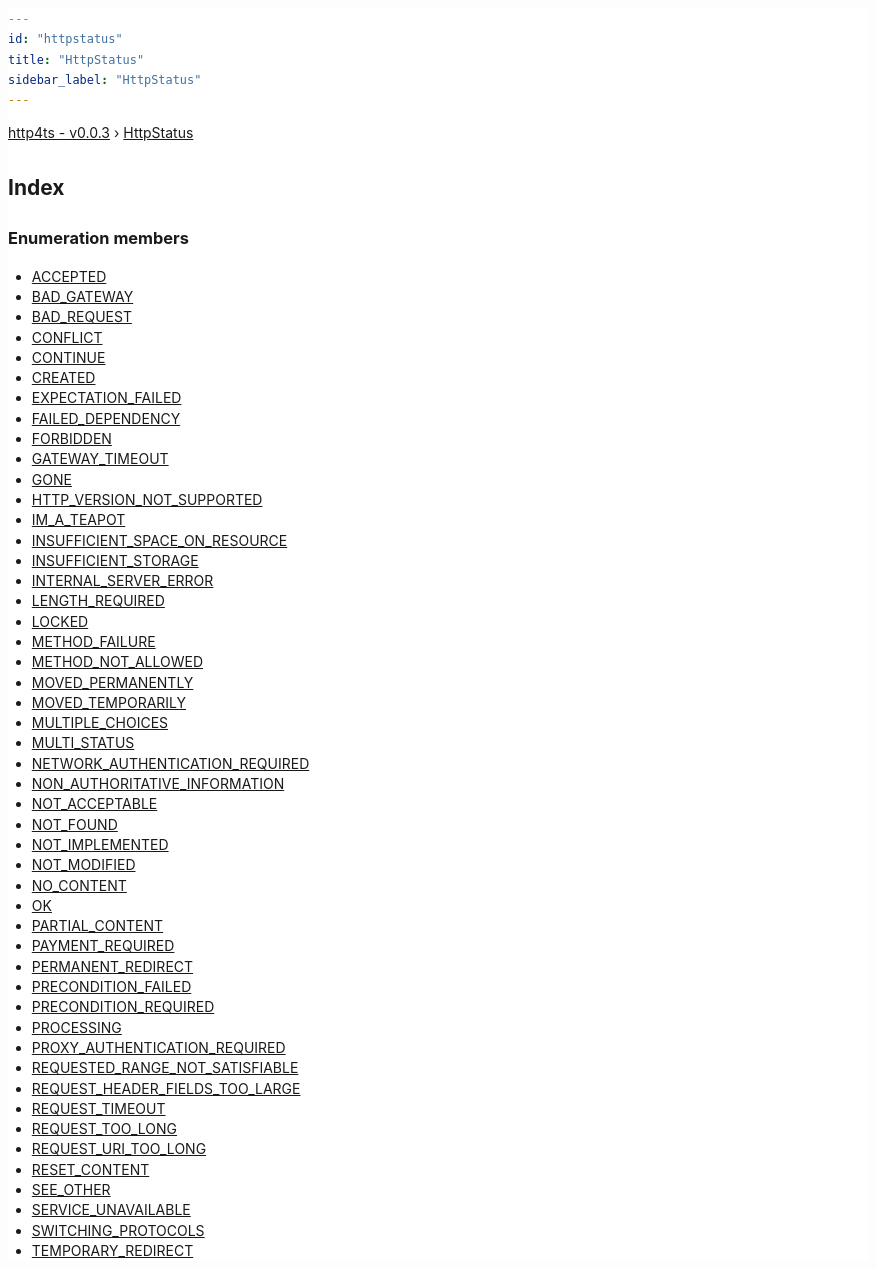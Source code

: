 ```yaml
---
id: "httpstatus"
title: "HttpStatus"
sidebar_label: "HttpStatus"
---
```


[http4ts - v0.0.3](../index.md) › [HttpStatus](httpstatus.md)

## Index

### Enumeration members

* [ACCEPTED](httpstatus.md#accepted)
* [BAD_GATEWAY](httpstatus.md#bad_gateway)
* [BAD_REQUEST](httpstatus.md#bad_request)
* [CONFLICT](httpstatus.md#conflict)
* [CONTINUE](httpstatus.md#continue)
* [CREATED](httpstatus.md#created)
* [EXPECTATION_FAILED](httpstatus.md#expectation_failed)
* [FAILED_DEPENDENCY](httpstatus.md#failed_dependency)
* [FORBIDDEN](httpstatus.md#forbidden)
* [GATEWAY_TIMEOUT](httpstatus.md#gateway_timeout)
* [GONE](httpstatus.md#gone)
* [HTTP_VERSION_NOT_SUPPORTED](httpstatus.md#http_version_not_supported)
* [IM_A_TEAPOT](httpstatus.md#im_a_teapot)
* [INSUFFICIENT_SPACE_ON_RESOURCE](httpstatus.md#insufficient_space_on_resource)
* [INSUFFICIENT_STORAGE](httpstatus.md#insufficient_storage)
* [INTERNAL_SERVER_ERROR](httpstatus.md#internal_server_error)
* [LENGTH_REQUIRED](httpstatus.md#length_required)
* [LOCKED](httpstatus.md#locked)
* [METHOD_FAILURE](httpstatus.md#method_failure)
* [METHOD_NOT_ALLOWED](httpstatus.md#method_not_allowed)
* [MOVED_PERMANENTLY](httpstatus.md#moved_permanently)
* [MOVED_TEMPORARILY](httpstatus.md#moved_temporarily)
* [MULTIPLE_CHOICES](httpstatus.md#multiple_choices)
* [MULTI_STATUS](httpstatus.md#multi_status)
* [NETWORK_AUTHENTICATION_REQUIRED](httpstatus.md#network_authentication_required)
* [NON_AUTHORITATIVE_INFORMATION](httpstatus.md#non_authoritative_information)
* [NOT_ACCEPTABLE](httpstatus.md#not_acceptable)
* [NOT_FOUND](httpstatus.md#not_found)
* [NOT_IMPLEMENTED](httpstatus.md#not_implemented)
* [NOT_MODIFIED](httpstatus.md#not_modified)
* [NO_CONTENT](httpstatus.md#no_content)
* [OK](httpstatus.md#ok)
* [PARTIAL_CONTENT](httpstatus.md#partial_content)
* [PAYMENT_REQUIRED](httpstatus.md#payment_required)
* [PERMANENT_REDIRECT](httpstatus.md#permanent_redirect)
* [PRECONDITION_FAILED](httpstatus.md#precondition_failed)
* [PRECONDITION_REQUIRED](httpstatus.md#precondition_required)
* [PROCESSING](httpstatus.md#processing)
* [PROXY_AUTHENTICATION_REQUIRED](httpstatus.md#proxy_authentication_required)
* [REQUESTED_RANGE_NOT_SATISFIABLE](httpstatus.md#requested_range_not_satisfiable)
* [REQUEST_HEADER_FIELDS_TOO_LARGE](httpstatus.md#request_header_fields_too_large)
* [REQUEST_TIMEOUT](httpstatus.md#request_timeout)
* [REQUEST_TOO_LONG](httpstatus.md#request_too_long)
* [REQUEST_URI_TOO_LONG](httpstatus.md#request_uri_too_long)
* [RESET_CONTENT](httpstatus.md#reset_content)
* [SEE_OTHER](httpstatus.md#see_other)
* [SERVICE_UNAVAILABLE](httpstatus.md#service_unavailable)
* [SWITCHING_PROTOCOLS](httpstatus.md#switching_protocols)
* [TEMPORARY_REDIRECT](httpstatus.md#temporary_redirect)